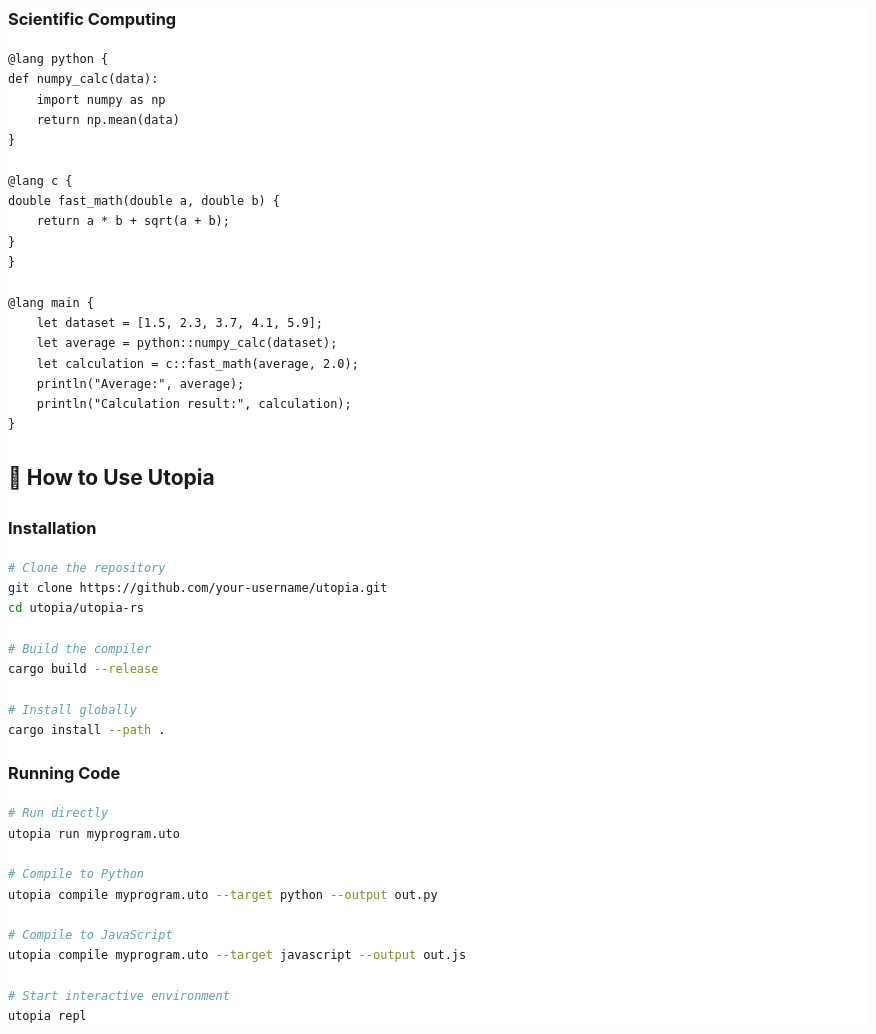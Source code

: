 
### Scientific Computing
```utopia
@lang python {
def numpy_calc(data):
    import numpy as np
    return np.mean(data)
}

@lang c {
double fast_math(double a, double b) {
    return a * b + sqrt(a + b);
}
}

@lang main {
    let dataset = [1.5, 2.3, 3.7, 4.1, 5.9];
    let average = python::numpy_calc(dataset);
    let calculation = c::fast_math(average, 2.0);
    println("Average:", average);
    println("Calculation result:", calculation);
}
```

## 🚀 How to Use Utopia

### Installation
```bash
# Clone the repository
git clone https://github.com/your-username/utopia.git
cd utopia/utopia-rs

# Build the compiler
cargo build --release

# Install globally
cargo install --path .
```

### Running Code
```bash
# Run directly
utopia run myprogram.uto

# Compile to Python
utopia compile myprogram.uto --target python --output out.py

# Compile to JavaScript
utopia compile myprogram.uto --target javascript --output out.js

# Start interactive environment
utopia repl
```
